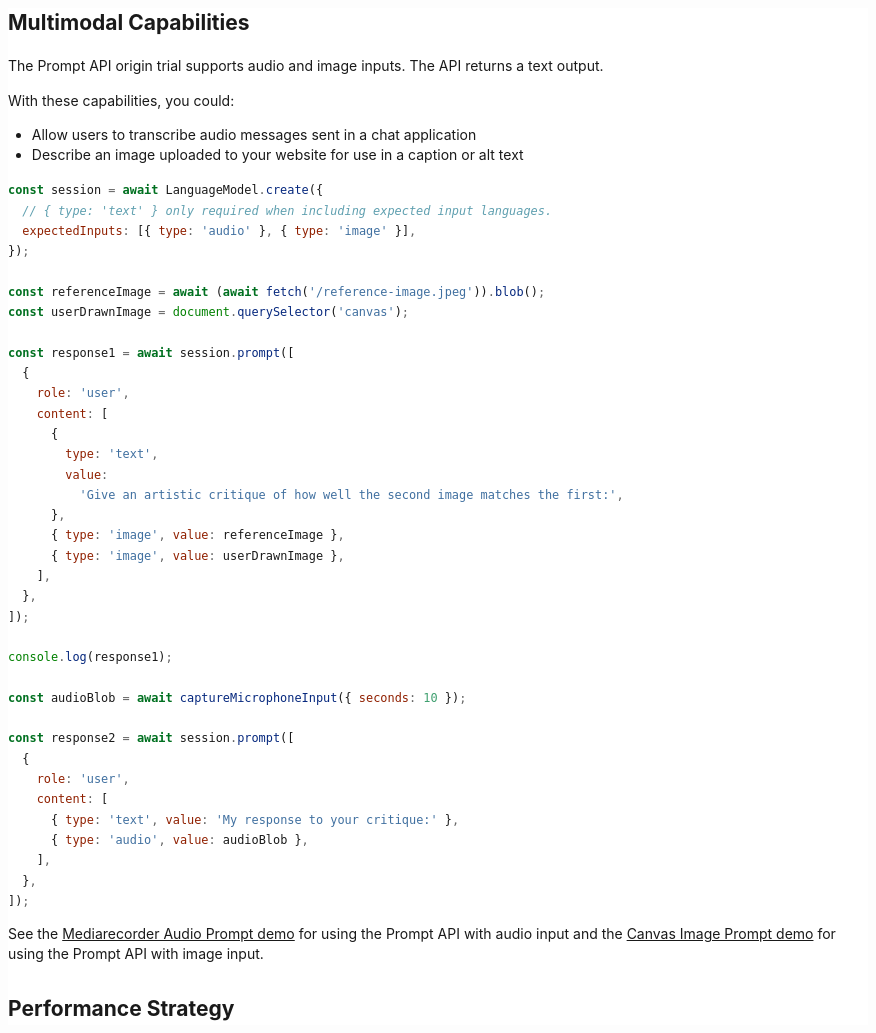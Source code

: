 ## Multimodal Capabilities

The Prompt API origin trial supports audio and image inputs. The API returns a text output.

With these capabilities, you could:

- Allow users to transcribe audio messages sent in a chat application
- Describe an image uploaded to your website for use in a caption or alt text

```javascript
const session = await LanguageModel.create({
  // { type: 'text' } only required when including expected input languages.
  expectedInputs: [{ type: 'audio' }, { type: 'image' }],
});

const referenceImage = await (await fetch('/reference-image.jpeg')).blob();
const userDrawnImage = document.querySelector('canvas');

const response1 = await session.prompt([
  {
    role: 'user',
    content: [
      {
        type: 'text',
        value:
          'Give an artistic critique of how well the second image matches the first:',
      },
      { type: 'image', value: referenceImage },
      { type: 'image', value: userDrawnImage },
    ],
  },
]);

console.log(response1);

const audioBlob = await captureMicrophoneInput({ seconds: 10 });

const response2 = await session.prompt([
  {
    role: 'user',
    content: [
      { type: 'text', value: 'My response to your critique:' },
      { type: 'audio', value: audioBlob },
    ],
  },
]);
```

See the [Mediarecorder Audio Prompt demo](link) for using the Prompt API with audio input and the [Canvas Image Prompt demo](link) for using the Prompt API with image input.

## Performance Strategy
